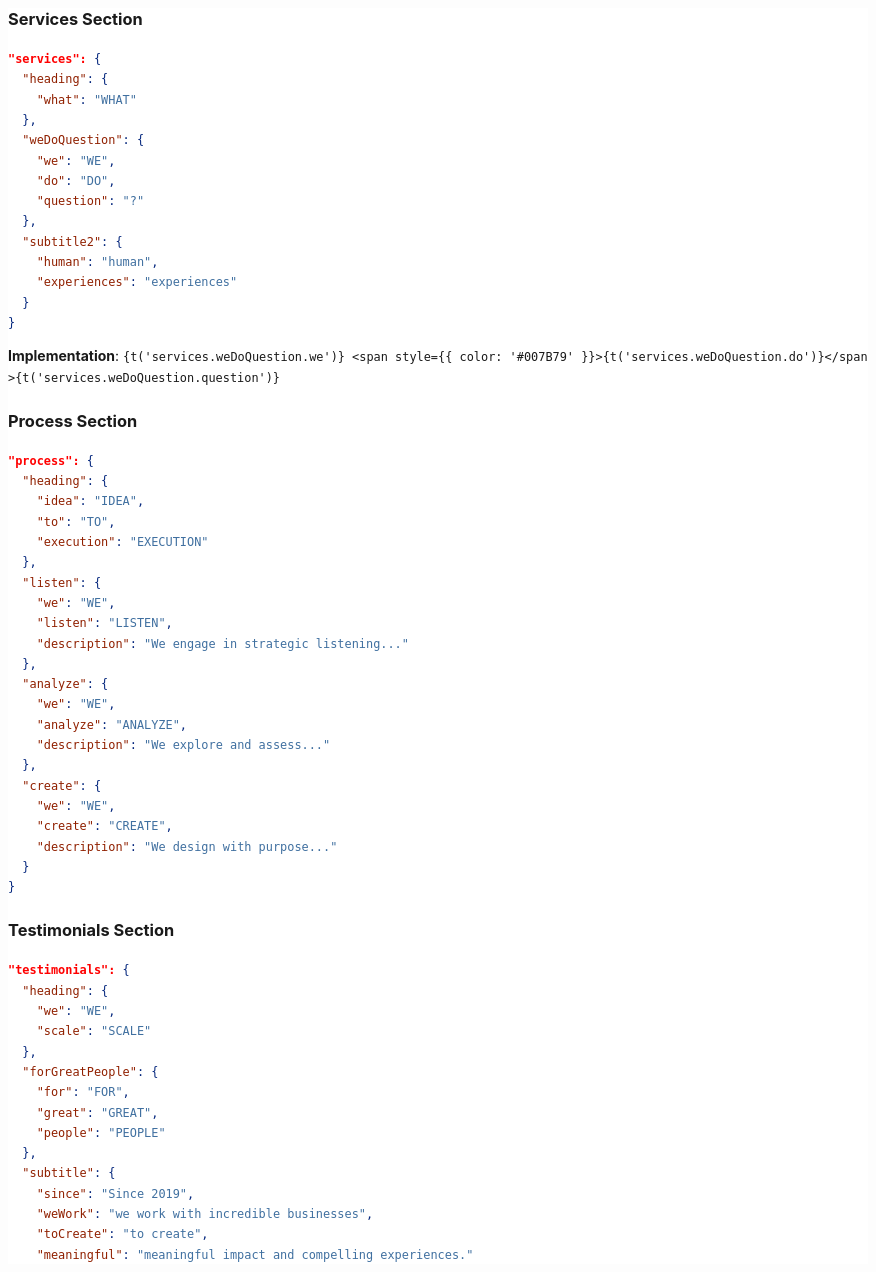 ### Services Section
```json
"services": {
  "heading": {
    "what": "WHAT"
  },
  "weDoQuestion": {
    "we": "WE",
    "do": "DO",
    "question": "?"
  },
  "subtitle2": {
    "human": "human",
    "experiences": "experiences"
  }
}
```
**Implementation**: `{t('services.weDoQuestion.we')} <span style={{ color: '#007B79' }}>{t('services.weDoQuestion.do')}</span>{t('services.weDoQuestion.question')}`

### Process Section
```json
"process": {
  "heading": {
    "idea": "IDEA",
    "to": "TO", 
    "execution": "EXECUTION"
  },
  "listen": {
    "we": "WE",
    "listen": "LISTEN",
    "description": "We engage in strategic listening..."
  },
  "analyze": {
    "we": "WE", 
    "analyze": "ANALYZE",
    "description": "We explore and assess..."
  },
  "create": {
    "we": "WE",
    "create": "CREATE", 
    "description": "We design with purpose..."
  }
}
```

### Testimonials Section
```json
"testimonials": {
  "heading": {
    "we": "WE",
    "scale": "SCALE"
  },
  "forGreatPeople": {
    "for": "FOR",
    "great": "GREAT",
    "people": "PEOPLE"
  },
  "subtitle": {
    "since": "Since 2019",
    "weWork": "we work with incredible businesses",
    "toCreate": "to create",
    "meaningful": "meaningful impact and compelling experiences."
```